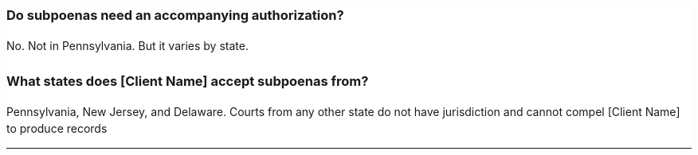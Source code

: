 <h3>Do subpoenas need an accompanying authorization?</h3>
No. Not in Pennsylvania. But it varies by state.

<h3>What states does [Client Name] accept subpoenas from?</h3>
Pennsylvania, New Jersey, and Delaware. Courts from any other state do not have jurisdiction and cannot compel [Client Name] to produce records

---
